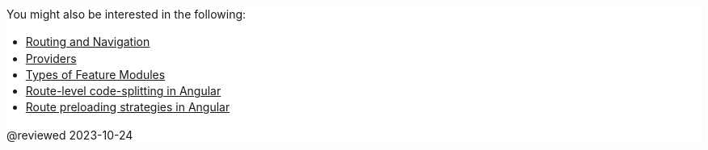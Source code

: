 You might also be interested in the following:

*   [Routing and Navigation](guide/router)
*   [Providers](guide/providers)
*   [Types of Feature Modules](guide/module-types)
*   [Route-level code-splitting in Angular](https://web.dev/route-level-code-splitting-in-angular)
*   [Route preloading strategies in Angular](https://web.dev/route-preloading-in-angular)







@reviewed 2023-10-24
